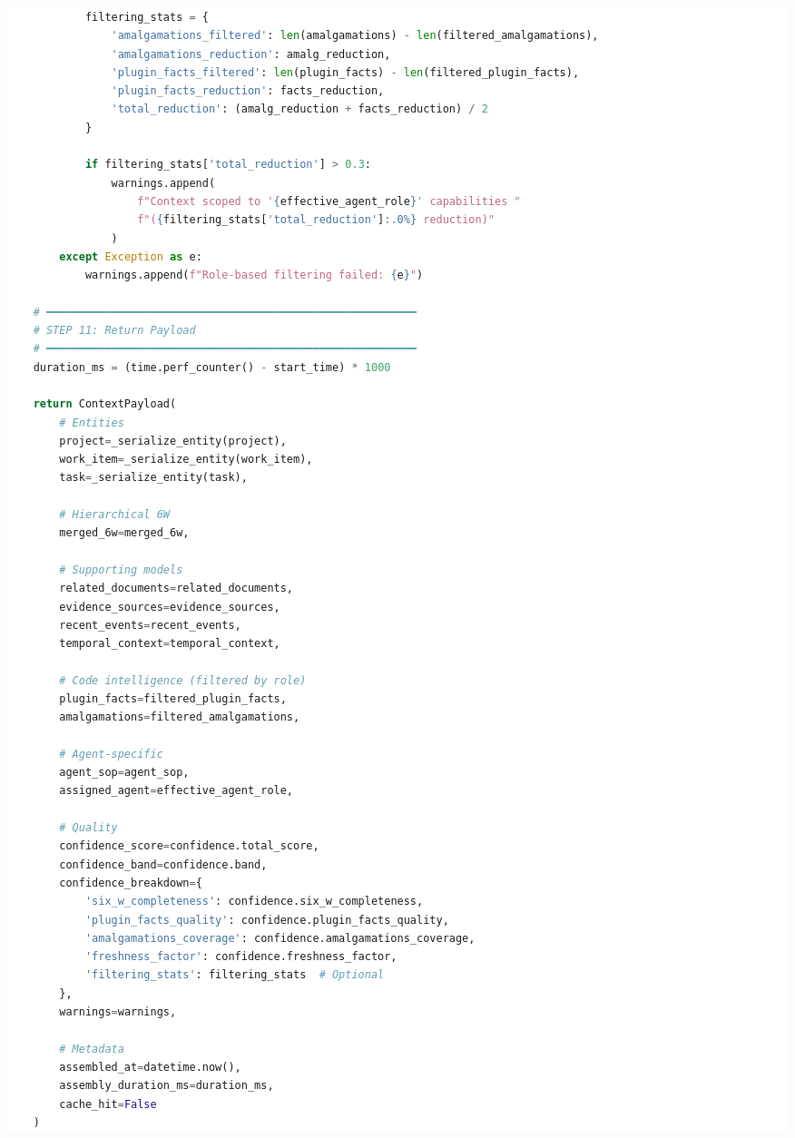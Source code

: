 ```python
            filtering_stats = {
                'amalgamations_filtered': len(amalgamations) - len(filtered_amalgamations),
                'amalgamations_reduction': amalg_reduction,
                'plugin_facts_filtered': len(plugin_facts) - len(filtered_plugin_facts),
                'plugin_facts_reduction': facts_reduction,
                'total_reduction': (amalg_reduction + facts_reduction) / 2
            }

            if filtering_stats['total_reduction'] > 0.3:
                warnings.append(
                    f"Context scoped to '{effective_agent_role}' capabilities "
                    f"({filtering_stats['total_reduction']:.0%} reduction)"
                )
        except Exception as e:
            warnings.append(f"Role-based filtering failed: {e}")

    # ━━━━━━━━━━━━━━━━━━━━━━━━━━━━━━━━━━━━━━━━━━━━━━━━━━━━━━━━━
    # STEP 11: Return Payload
    # ━━━━━━━━━━━━━━━━━━━━━━━━━━━━━━━━━━━━━━━━━━━━━━━━━━━━━━━━━
    duration_ms = (time.perf_counter() - start_time) * 1000

    return ContextPayload(
        # Entities
        project=_serialize_entity(project),
        work_item=_serialize_entity(work_item),
        task=_serialize_entity(task),

        # Hierarchical 6W
        merged_6w=merged_6w,

        # Supporting models
        related_documents=related_documents,
        evidence_sources=evidence_sources,
        recent_events=recent_events,
        temporal_context=temporal_context,

        # Code intelligence (filtered by role)
        plugin_facts=filtered_plugin_facts,
        amalgamations=filtered_amalgamations,

        # Agent-specific
        agent_sop=agent_sop,
        assigned_agent=effective_agent_role,

        # Quality
        confidence_score=confidence.total_score,
        confidence_band=confidence.band,
        confidence_breakdown={
            'six_w_completeness': confidence.six_w_completeness,
            'plugin_facts_quality': confidence.plugin_facts_quality,
            'amalgamations_coverage': confidence.amalgamations_coverage,
            'freshness_factor': confidence.freshness_factor,
            'filtering_stats': filtering_stats  # Optional
        },
        warnings=warnings,

        # Metadata
        assembled_at=datetime.now(),
        assembly_duration_ms=duration_ms,
        cache_hit=False
    )
```
